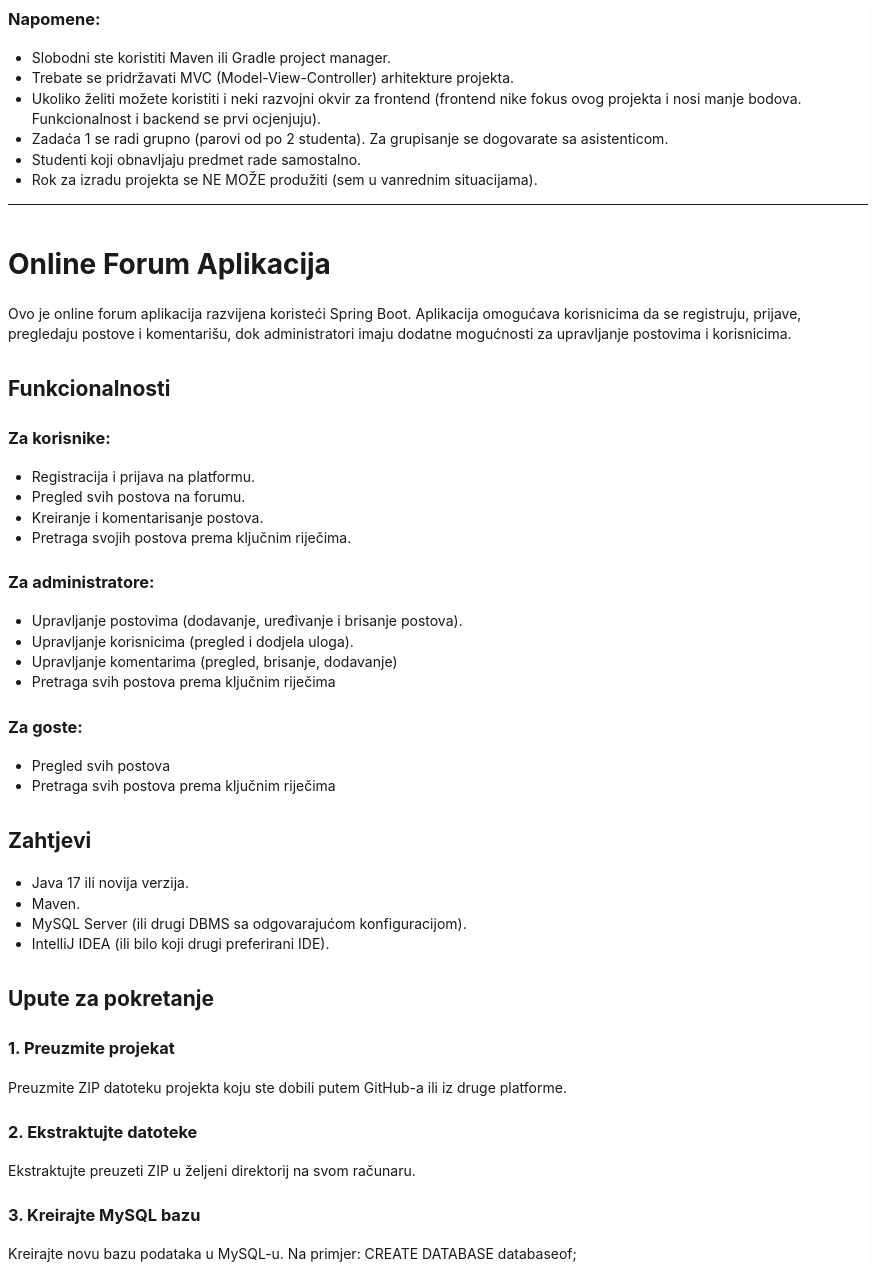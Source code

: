 ### Napomene:
- Slobodni ste koristiti Maven ili Gradle project manager.
- Trebate se pridržavati MVC (Model-View-Controller) arhitekture projekta.
- Ukoliko želiti možete koristiti i neki razvojni okvir za frontend (frontend nike fokus ovog projekta i nosi manje bodova. Funkcionalnost i backend se prvi ocjenjuju).
- Zadaća 1 se radi grupno (parovi od po 2 studenta). Za grupisanje se dogovarate sa asistenticom.
- Studenti koji obnavljaju predmet rade samostalno.
- Rok za izradu projekta se NE MOŽE produžiti (sem u vanrednim situacijama).
<hr>

# Online Forum Aplikacija
Ovo je online forum aplikacija razvijena koristeći Spring Boot. 
Aplikacija omogućava korisnicima da se registruju, prijave, pregledaju postove i komentarišu, dok administratori imaju dodatne mogućnosti za upravljanje postovima i korisnicima.

## Funkcionalnosti
### Za korisnike:
- Registracija i prijava na platformu.
- Pregled svih postova na forumu.
- Kreiranje i komentarisanje postova.
- Pretraga svojih postova prema ključnim riječima.

### Za administratore:
- Upravljanje postovima (dodavanje, uređivanje i brisanje postova).
- Upravljanje korisnicima (pregled i dodjela uloga).
- Upravljanje komentarima (pregled, brisanje, dodavanje)
- Pretraga svih postova prema ključnim riječima

### Za goste:
- Pregled svih postova
- Pretraga svih postova prema ključnim riječima

## Zahtjevi
- Java 17 ili novija verzija.
- Maven.
- MySQL Server (ili drugi DBMS sa odgovarajućom konfiguracijom).
- IntelliJ IDEA (ili bilo koji drugi preferirani IDE).

## Upute za pokretanje
### 1. Preuzmite projekat
Preuzmite ZIP datoteku projekta koju ste dobili putem GitHub-a ili iz druge platforme.

### 2. Ekstraktujte datoteke  
Ekstraktujte preuzeti ZIP u željeni direktorij na svom računaru.

### 3. Kreirajte MySQL bazu  
Kreirajte novu bazu podataka u MySQL-u. 
Na primjer: CREATE DATABASE databaseof;
